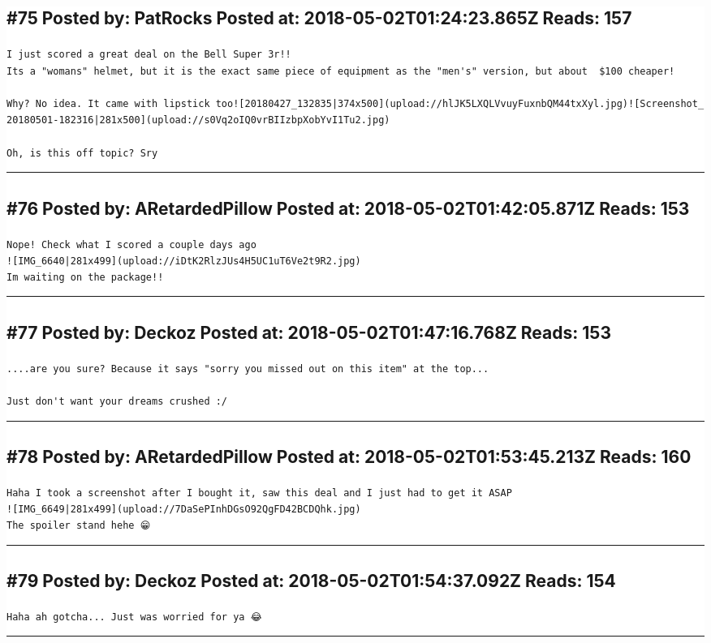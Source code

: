 ## \#75 Posted by: PatRocks Posted at: 2018-05-02T01:24:23.865Z Reads: 157

```
I just scored a great deal on the Bell Super 3r!!
Its a "womans" helmet, but it is the exact same piece of equipment as the "men's" version, but about  $100 cheaper! 

Why? No idea. It came with lipstick too![20180427_132835|374x500](upload://hlJK5LXQLVvuyFuxnbQM44txXyl.jpg)![Screenshot_20180501-182316|281x500](upload://s0Vq2oIQ0vrBIIzbpXobYvI1Tu2.jpg)

Oh, is this off topic? Sry
```

---
## \#76 Posted by: ARetardedPillow Posted at: 2018-05-02T01:42:05.871Z Reads: 153

```
Nope! Check what I scored a couple days ago
![IMG_6640|281x499](upload://iDtK2RlzJUs4H5UC1uT6Ve2t9R2.jpg)
Im waiting on the package!!
```

---
## \#77 Posted by: Deckoz Posted at: 2018-05-02T01:47:16.768Z Reads: 153

```
....are you sure? Because it says "sorry you missed out on this item" at the top...

Just don't want your dreams crushed :/
```

---
## \#78 Posted by: ARetardedPillow Posted at: 2018-05-02T01:53:45.213Z Reads: 160

```
Haha I took a screenshot after I bought it, saw this deal and I just had to get it ASAP 
![IMG_6649|281x499](upload://7DaSePInhDGsO92QgFD42BCDQhk.jpg)
The spoiler stand hehe 😁
```

---
## \#79 Posted by: Deckoz Posted at: 2018-05-02T01:54:37.092Z Reads: 154

```
Haha ah gotcha... Just was worried for ya 😂
```

---